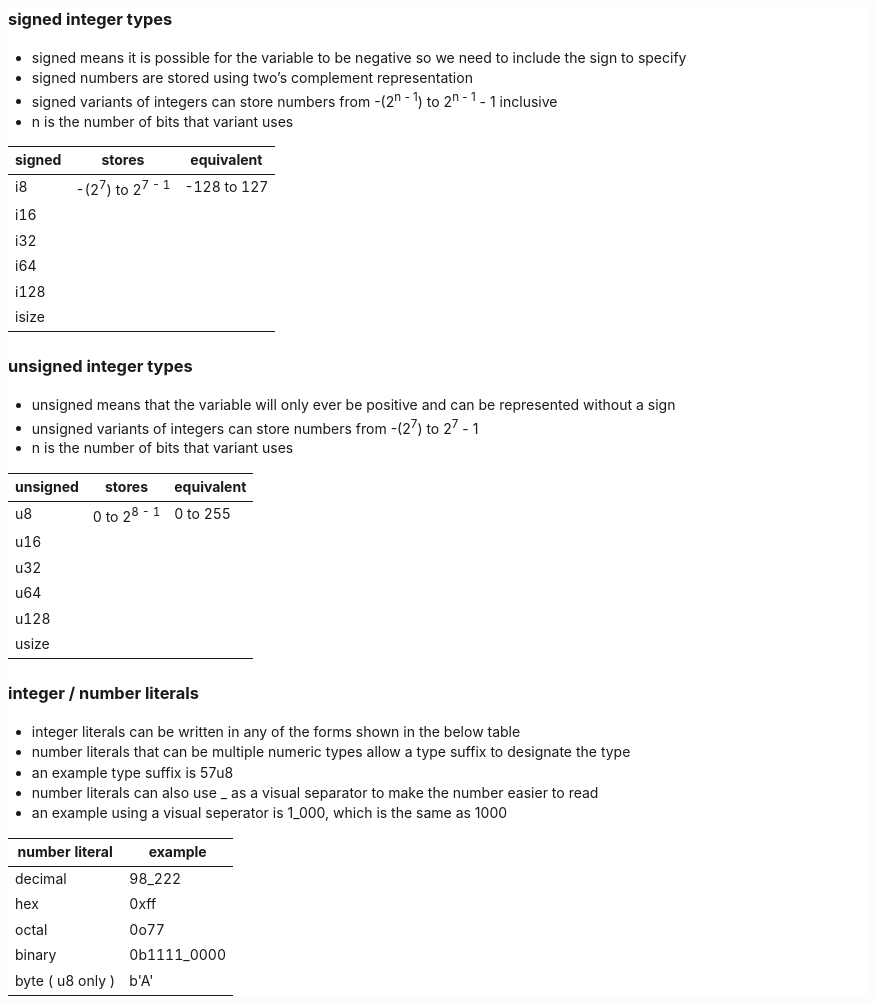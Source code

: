 
###  signed integer types 

- signed means it is possible for the variable to be negative so we need to include the sign to specify 
- signed numbers are stored using two’s complement representation
- signed variants of integers can store numbers from  -(2<sup>n - 1</sup>) to 2<sup>n - 1</sup> - 1 inclusive 
- n is the number of bits that variant uses

| signed   | stores                                | equivalent      |
| -------- | -----------------------------------   | -------------   |
|   i8     | -(2<sup>7</sup>) to 2<sup>7 - 1</sup> | -128 to 127     |
|   i16    |                                       |                 |
|   i32    |                                       |                 |
|   i64    |                                       |                 |
|   i128   |                                       |                 |
|   isize  |                                       |                 |


###  unsigned integer types 

- unsigned means that the variable will only ever be positive and can be represented without a sign
- unsigned variants of integers can store numbers from -(2<sup>7</sup>) to 2<sup>7</sup> - 1
- n is the number of bits that variant uses

| unsigned      | stores                                | equivalent      |
| ------------- | ------------------------------------- | -------------   |
| u8            | 0 to 2<sup>8 - 1</sup>                | 0 to 255        |
| u16           |                                       |                 |
| u32           |                                       |                 |
| u64           |                                       |                 |
| u128          |                                       |                 |
| usize         |                                       |                 |



### integer / number literals

- integer literals can be written in any of the forms shown in the below table
- number literals that can be multiple numeric types allow a type suffix to designate the type
- an example type suffix is 57u8 
- number literals can also use _ as a visual separator to make the number easier to read
- an example using a visual seperator is 1_000, which is the same as 1000


| number literal  | example     |
| --------------- | ----------- |
| decimal         | 98_222      |
| hex             | 0xff        |                
| octal           | 0o77        |                
| binary          | 0b1111_0000 |                
| byte ( u8 only )| b'A'        |                
